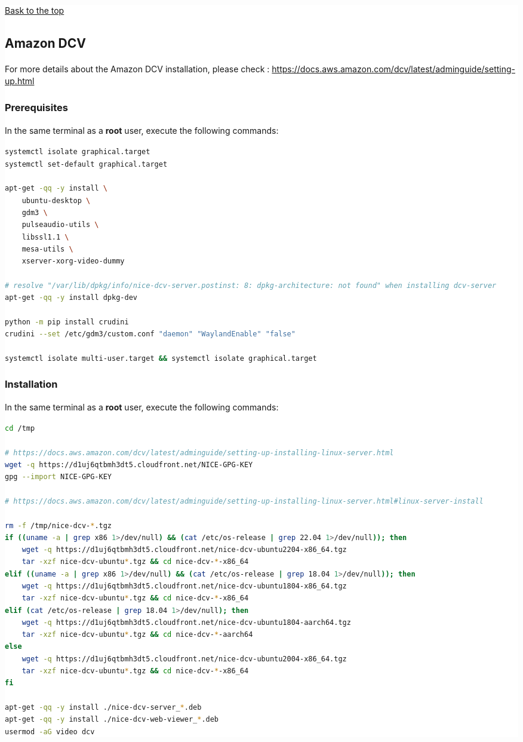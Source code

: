 [Bask to the top](#table-of-contents)

## Amazon DCV

For more details about the Amazon DCV installation, please check : https://docs.aws.amazon.com/dcv/latest/adminguide/setting-up.html

### Prerequisites 

In the same terminal as a **root** user, execute the following commands:

```sh
systemctl isolate graphical.target
systemctl set-default graphical.target

apt-get -qq -y install \
    ubuntu-desktop \
    gdm3 \
    pulseaudio-utils \
    libssl1.1 \
    mesa-utils \
    xserver-xorg-video-dummy

# resolve "/var/lib/dpkg/info/nice-dcv-server.postinst: 8: dpkg-architecture: not found" when installing dcv-server
apt-get -qq -y install dpkg-dev

python -m pip install crudini
crudini --set /etc/gdm3/custom.conf "daemon" "WaylandEnable" "false"

systemctl isolate multi-user.target && systemctl isolate graphical.target
```

### Installation

In the same terminal as a **root** user, execute the following commands:

```sh
cd /tmp

# https://docs.aws.amazon.com/dcv/latest/adminguide/setting-up-installing-linux-server.html
wget -q https://d1uj6qtbmh3dt5.cloudfront.net/NICE-GPG-KEY
gpg --import NICE-GPG-KEY  

# https://docs.aws.amazon.com/dcv/latest/adminguide/setting-up-installing-linux-server.html#linux-server-install

rm -f /tmp/nice-dcv-*.tgz
if ((uname -a | grep x86 1>/dev/null) && (cat /etc/os-release | grep 22.04 1>/dev/null)); then
    wget -q https://d1uj6qtbmh3dt5.cloudfront.net/nice-dcv-ubuntu2204-x86_64.tgz
    tar -xzf nice-dcv-ubuntu*.tgz && cd nice-dcv-*-x86_64
elif ((uname -a | grep x86 1>/dev/null) && (cat /etc/os-release | grep 18.04 1>/dev/null)); then
    wget -q https://d1uj6qtbmh3dt5.cloudfront.net/nice-dcv-ubuntu1804-x86_64.tgz
    tar -xzf nice-dcv-ubuntu*.tgz && cd nice-dcv-*-x86_64
elif (cat /etc/os-release | grep 18.04 1>/dev/null); then
    wget -q https://d1uj6qtbmh3dt5.cloudfront.net/nice-dcv-ubuntu1804-aarch64.tgz
    tar -xzf nice-dcv-ubuntu*.tgz && cd nice-dcv-*-aarch64
else
    wget -q https://d1uj6qtbmh3dt5.cloudfront.net/nice-dcv-ubuntu2004-x86_64.tgz
    tar -xzf nice-dcv-ubuntu*.tgz && cd nice-dcv-*-x86_64
fi

apt-get -qq -y install ./nice-dcv-server_*.deb
apt-get -qq -y install ./nice-dcv-web-viewer_*.deb
usermod -aG video dcv
```